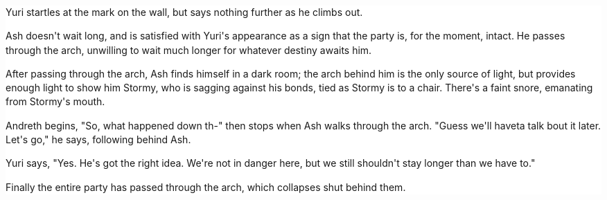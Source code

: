 Yuri startles at the mark on the wall, but says nothing further as he climbs out.

Ash doesn't wait long, and is satisfied with Yuri's appearance as a sign that the party is, for the moment, intact. He passes through the arch, unwilling to wait much longer for whatever destiny awaits him.

After passing through the arch, Ash finds himself in a dark room; the arch behind him is the only source of light, but provides enough light to show him Stormy, who is sagging against his bonds, tied as Stormy is to a chair. There's a faint snore, emanating from Stormy's mouth.

Andreth begins, "So, what happened down th-" then stops when Ash walks through the arch. "Guess we'll haveta talk bout it later. Let's go," he says, following behind Ash.

Yuri says, "Yes. He's got the right idea. We're not in danger here, but we still shouldn't stay longer than we have to."

Finally the entire party has passed through the arch, which collapses shut behind them.